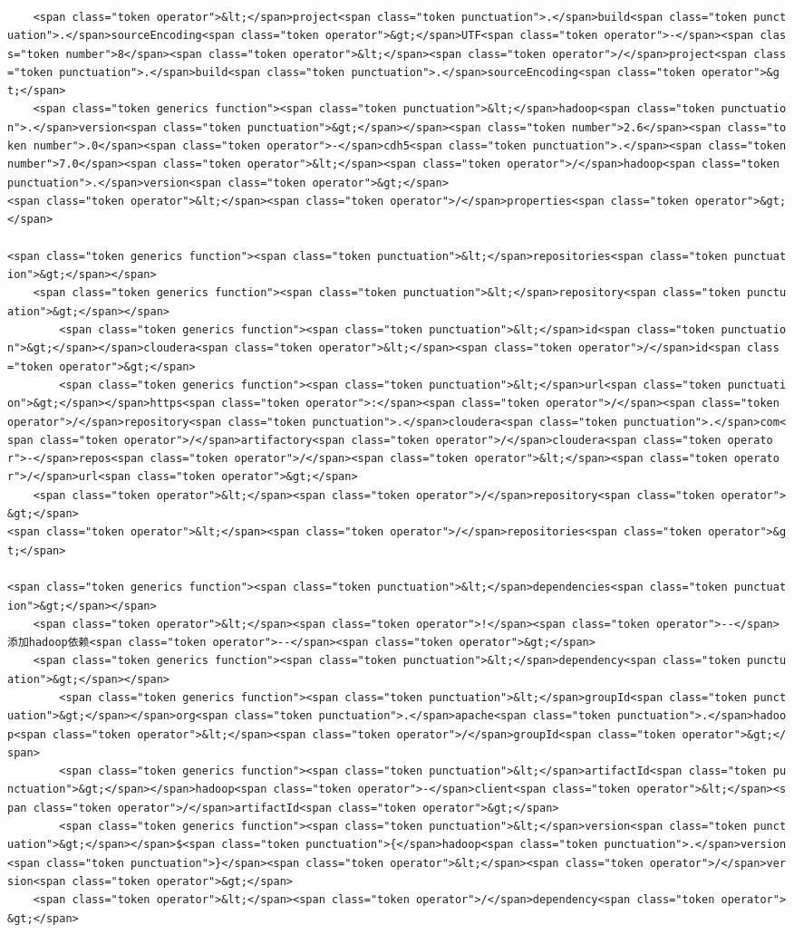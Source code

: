        <span class="token operator">&lt;</span>project<span class="token punctuation">.</span>build<span class="token punctuation">.</span>sourceEncoding<span class="token operator">&gt;</span>UTF<span class="token operator">-</span><span class="token number">8</span><span class="token operator">&lt;</span><span class="token operator">/</span>project<span class="token punctuation">.</span>build<span class="token punctuation">.</span>sourceEncoding<span class="token operator">&gt;</span>
        <span class="token generics function"><span class="token punctuation">&lt;</span>hadoop<span class="token punctuation">.</span>version<span class="token punctuation">&gt;</span></span><span class="token number">2.6</span><span class="token number">.0</span><span class="token operator">-</span>cdh5<span class="token punctuation">.</span><span class="token number">7.0</span><span class="token operator">&lt;</span><span class="token operator">/</span>hadoop<span class="token punctuation">.</span>version<span class="token operator">&gt;</span>
    <span class="token operator">&lt;</span><span class="token operator">/</span>properties<span class="token operator">&gt;</span>

    <span class="token generics function"><span class="token punctuation">&lt;</span>repositories<span class="token punctuation">&gt;</span></span>
        <span class="token generics function"><span class="token punctuation">&lt;</span>repository<span class="token punctuation">&gt;</span></span>
            <span class="token generics function"><span class="token punctuation">&lt;</span>id<span class="token punctuation">&gt;</span></span>cloudera<span class="token operator">&lt;</span><span class="token operator">/</span>id<span class="token operator">&gt;</span>
            <span class="token generics function"><span class="token punctuation">&lt;</span>url<span class="token punctuation">&gt;</span></span>https<span class="token operator">:</span><span class="token operator">/</span><span class="token operator">/</span>repository<span class="token punctuation">.</span>cloudera<span class="token punctuation">.</span>com<span class="token operator">/</span>artifactory<span class="token operator">/</span>cloudera<span class="token operator">-</span>repos<span class="token operator">/</span><span class="token operator">&lt;</span><span class="token operator">/</span>url<span class="token operator">&gt;</span>
        <span class="token operator">&lt;</span><span class="token operator">/</span>repository<span class="token operator">&gt;</span>
    <span class="token operator">&lt;</span><span class="token operator">/</span>repositories<span class="token operator">&gt;</span>

    <span class="token generics function"><span class="token punctuation">&lt;</span>dependencies<span class="token punctuation">&gt;</span></span>
        <span class="token operator">&lt;</span><span class="token operator">!</span><span class="token operator">--</span>添加hadoop依赖<span class="token operator">--</span><span class="token operator">&gt;</span>
        <span class="token generics function"><span class="token punctuation">&lt;</span>dependency<span class="token punctuation">&gt;</span></span>
            <span class="token generics function"><span class="token punctuation">&lt;</span>groupId<span class="token punctuation">&gt;</span></span>org<span class="token punctuation">.</span>apache<span class="token punctuation">.</span>hadoop<span class="token operator">&lt;</span><span class="token operator">/</span>groupId<span class="token operator">&gt;</span>
            <span class="token generics function"><span class="token punctuation">&lt;</span>artifactId<span class="token punctuation">&gt;</span></span>hadoop<span class="token operator">-</span>client<span class="token operator">&lt;</span><span class="token operator">/</span>artifactId<span class="token operator">&gt;</span>
            <span class="token generics function"><span class="token punctuation">&lt;</span>version<span class="token punctuation">&gt;</span></span>$<span class="token punctuation">{</span>hadoop<span class="token punctuation">.</span>version<span class="token punctuation">}</span><span class="token operator">&lt;</span><span class="token operator">/</span>version<span class="token operator">&gt;</span>
        <span class="token operator">&lt;</span><span class="token operator">/</span>dependency<span class="token operator">&gt;</span>

